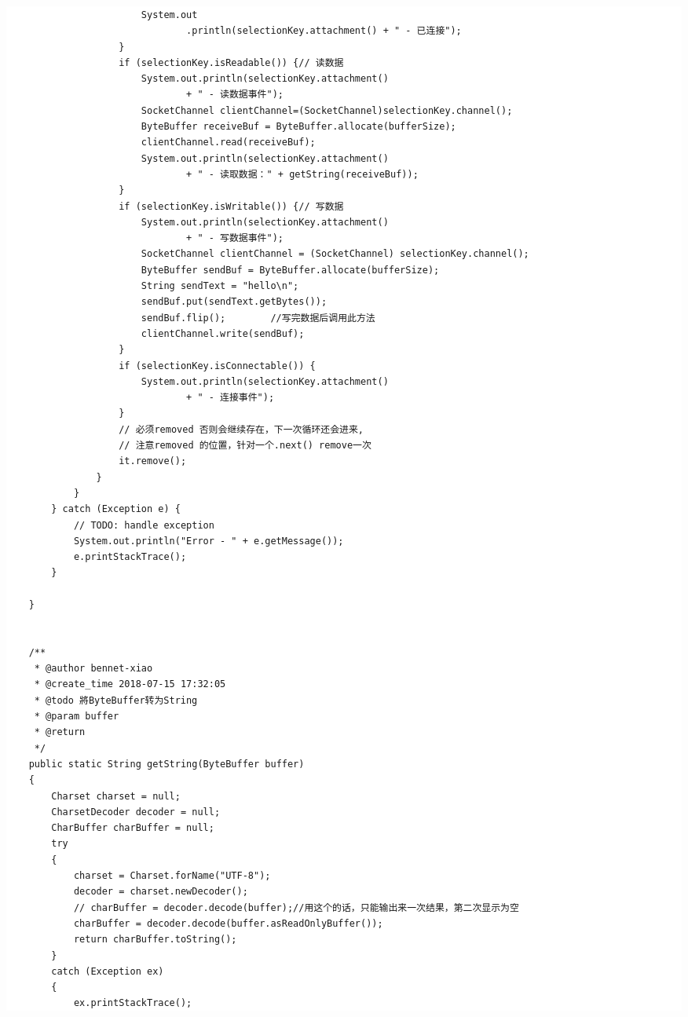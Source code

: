 ```
                        System.out
                                .println(selectionKey.attachment() + " - 已连接");
                    }
                    if (selectionKey.isReadable()) {// 读数据
                        System.out.println(selectionKey.attachment()
                                + " - 读数据事件");
                        SocketChannel clientChannel=(SocketChannel)selectionKey.channel();
                        ByteBuffer receiveBuf = ByteBuffer.allocate(bufferSize);
                        clientChannel.read(receiveBuf);
                        System.out.println(selectionKey.attachment()
                                + " - 读取数据：" + getString(receiveBuf));
                    }
                    if (selectionKey.isWritable()) {// 写数据
                        System.out.println(selectionKey.attachment()
                                + " - 写数据事件");
                        SocketChannel clientChannel = (SocketChannel) selectionKey.channel();
                        ByteBuffer sendBuf = ByteBuffer.allocate(bufferSize);
                        String sendText = "hello\n";
                        sendBuf.put(sendText.getBytes());
                        sendBuf.flip();        //写完数据后调用此方法
                        clientChannel.write(sendBuf);
                    }
                    if (selectionKey.isConnectable()) {
                        System.out.println(selectionKey.attachment()
                                + " - 连接事件");
                    }
                    // 必须removed 否则会继续存在，下一次循环还会进来,
                    // 注意removed 的位置，针对一个.next() remove一次
                    it.remove(); 
                }
            }
        } catch (Exception e) {
            // TODO: handle exception
            System.out.println("Error - " + e.getMessage());
            e.printStackTrace();
        }

    }
	
	
	/**
	 * @author bennet-xiao
	 * @create_time 2018-07-15 17:32:05
	 * @todo 將ByteBuffer转为String
	 * @param buffer
	 * @return
	 */
	public static String getString(ByteBuffer buffer)
    {
		Charset charset = null;  
        CharsetDecoder decoder = null;  
        CharBuffer charBuffer = null;  
        try  
        {  
            charset = Charset.forName("UTF-8");  
            decoder = charset.newDecoder();  
            // charBuffer = decoder.decode(buffer);//用这个的话，只能输出来一次结果，第二次显示为空  
            charBuffer = decoder.decode(buffer.asReadOnlyBuffer());  
            return charBuffer.toString();  
        }  
        catch (Exception ex)  
        {  
            ex.printStackTrace();  
```
